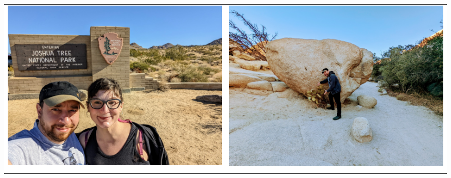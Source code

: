 <table><tr><td><img src='/public/uploads/2022/year-in-review-JoshuaTree-1.png' alt='Joshua Tree National Park sign'></td><td><img src='/public/uploads/2022/year-in-review-JoshuaTree-2.png' alt='big rock'></td></tr><tr><td>